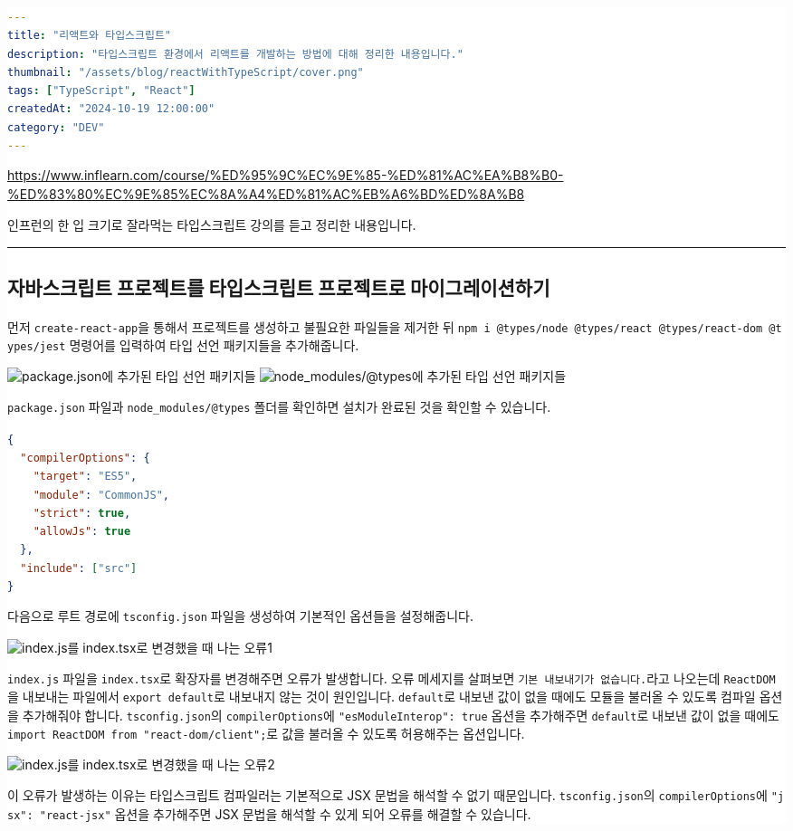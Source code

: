 ```yaml
---
title: "리액트와 타입스크립트"
description: "타입스크립트 환경에서 리액트를 개발하는 방법에 대해 정리한 내용입니다."
thumbnail: "/assets/blog/reactWithTypeScript/cover.png"
tags: ["TypeScript", "React"]
createdAt: "2024-10-19 12:00:00"
category: "DEV"
---
```


https://www.inflearn.com/course/%ED%95%9C%EC%9E%85-%ED%81%AC%EA%B8%B0-%ED%83%80%EC%9E%85%EC%8A%A4%ED%81%AC%EB%A6%BD%ED%8A%B8

인프런의 한 입 크기로 잘라먹는 타입스크립트 강의를 듣고 정리한 내용입니다.

---

## 자바스크립트 프로젝트를 타입스크립트 프로젝트로 마이그레이션하기

먼저 `create-react-app`을 통해서 프로젝트를 생성하고 불필요한 파일들을 제거한 뒤 `npm i @types/node @types/react @types/react-dom @types/jest` 명령어를 입력하여 타입 선언 패키지들을 추가해줍니다.

![package.json에 추가된 타입 선언 패키지들](/assets/blog/react/reactWithTypeScript/1.png)
![node_modules/@types에 추가된 타입 선언 패키지들](/assets/blog/react/reactWithTypeScript/2.png)

`package.json` 파일과 `node_modules/@types` 폴더를 확인하면 설치가 완료된 것을 확인할 수 있습니다.

```json
{
  "compilerOptions": {
    "target": "ES5",
    "module": "CommonJS",
    "strict": true,
    "allowJs": true
  },
  "include": ["src"]
}
```

다음으로 루트 경로에 `tsconfig.json` 파일을 생성하여 기본적인 옵션들을 설정해줍니다.

![index.js를 index.tsx로 변경했을 때 나는 오류1](/assets/blog/react/reactWithTypeScript/3.png)

`index.js` 파일을 `index.tsx`로 확장자를 변경해주면 오류가 발생합니다.
오류 메세지를 살펴보면 `기본 내보내기가 없습니다.`라고 나오는데 `ReactDOM`을 내보내는 파일에서 `export default`로 내보내지 않는 것이 원인입니다.
`default`로 내보낸 값이 없을 때에도 모듈을 불러올 수 있도록 컴파일 옵션을 추가해줘야 합니다.
`tsconfig.json`의 `compilerOptions`에 `"esModuleInterop": true` 옵션을 추가해주면 `default`로 내보낸 값이 없을 때에도 `import ReactDOM from "react-dom/client";`로 값을 불러올 수 있도록 허용해주는 옵션입니다.

![index.js를 index.tsx로 변경했을 때 나는 오류2](/assets/blog/react/reactWithTypeScript/4.png)

이 오류가 발생하는 이유는 타입스크립트 컴파일러는 기본적으로 JSX 문법을 해석할 수 없기 때문입니다.
`tsconfig.json`의 `compilerOptions`에 `"jsx": "react-jsx"` 옵션을 추가해주면 JSX 문법을 해석할 수 있게 되어 오류를 해결할 수 있습니다.
